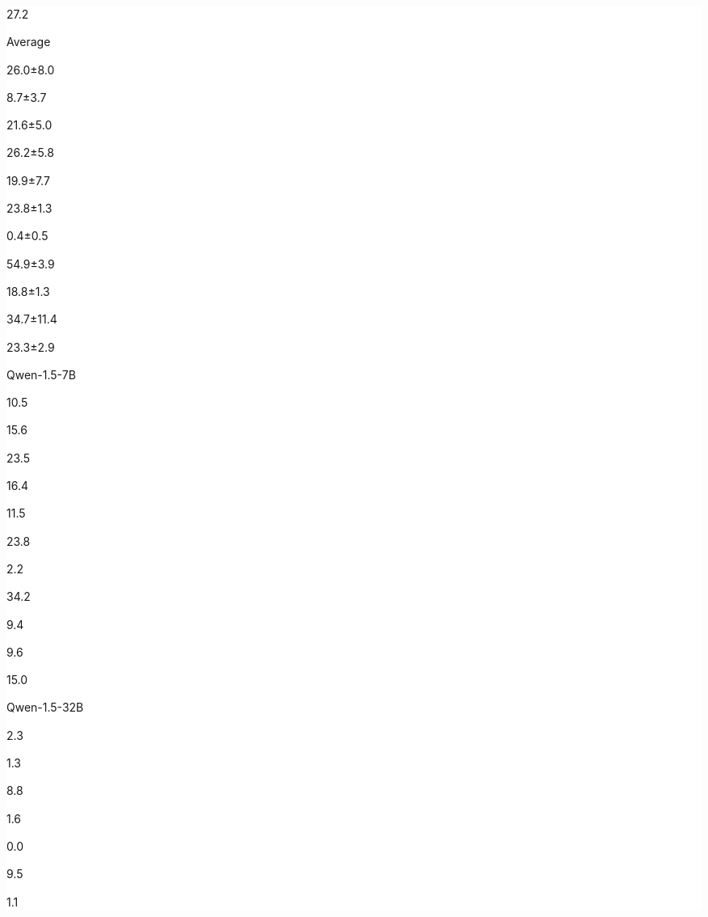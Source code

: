27.2

Average

26.0±8.0

8.7±3.7

21.6±5.0

26.2±5.8

19.9±7.7

23.8±1.3

0.4±0.5

54.9±3.9

18.8±1.3

34.7±11.4

23.3±2.9

Qwen-1.5-7B

10.5

15.6

23.5

16.4

11.5

23.8

2.2

34.2

9.4

9.6

15.0

Qwen-1.5-32B

2.3

1.3

8.8

1.6

0.0

9.5

1.1
